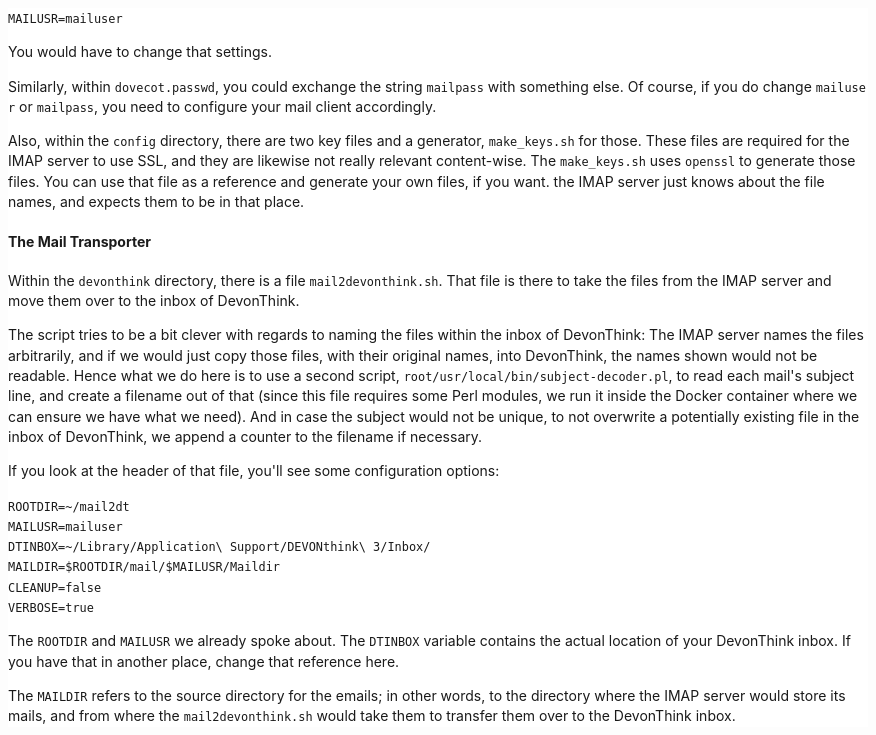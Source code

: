 	MAILUSR=mailuser

You would have to change that settings.

Similarly, within `dovecot.passwd`, you could exchange the
string `mailpass` with something else. Of course, if you do
change `mailuser` or `mailpass`, you need to configure your
mail client accordingly.

Also, within the `config` directory, there are two key
files and a generator, `make_keys.sh`
for those. These files are required for the IMAP server to use SSL,
and they are likewise not really relevant content-wise.
The `make_keys.sh` uses `openssl` to generate those files. You
can use that file as a reference and generate your own files,
if you want. the IMAP server just knows about the file names,
and expects them to be in that place.



#### The Mail Transporter

Within the `devonthink` directory, there is a file `mail2devonthink.sh`.
That file is there to take the files from the IMAP server and move them
over to the inbox of DevonThink.

The script tries to be a bit clever with regards to naming the
files within the inbox of DevonThink: The IMAP server names the
files arbitrarily, and if we would just copy those files, with
their original names, into DevonThink, the names shown would
not be readable. Hence what we do here is to use a second
script, `root/usr/local/bin/subject-decoder.pl`, to read each mail's
subject line, and create a filename out of that (since this file
requires some Perl modules, we run it inside the Docker container
where we can ensure we have what we need). And in case
the subject would not be unique, to not overwrite a potentially
existing file in the inbox of DevonThink, we append a counter to
the filename if necessary.

If you look at the header of that file,
you'll see some configuration options:

	ROOTDIR=~/mail2dt
	MAILUSR=mailuser
	DTINBOX=~/Library/Application\ Support/DEVONthink\ 3/Inbox/
	MAILDIR=$ROOTDIR/mail/$MAILUSR/Maildir
	CLEANUP=false
	VERBOSE=true

The `ROOTDIR` and `MAILUSR` we already spoke about. The `DTINBOX`
variable contains the actual location of your DevonThink inbox.
If you have that in another place, change that reference here.

The `MAILDIR` refers to the source directory for the emails;
in other words, to the directory where the IMAP server would
store its mails, and from where the `mail2devonthink.sh`
would take them to transfer them over to the DevonThink inbox.
